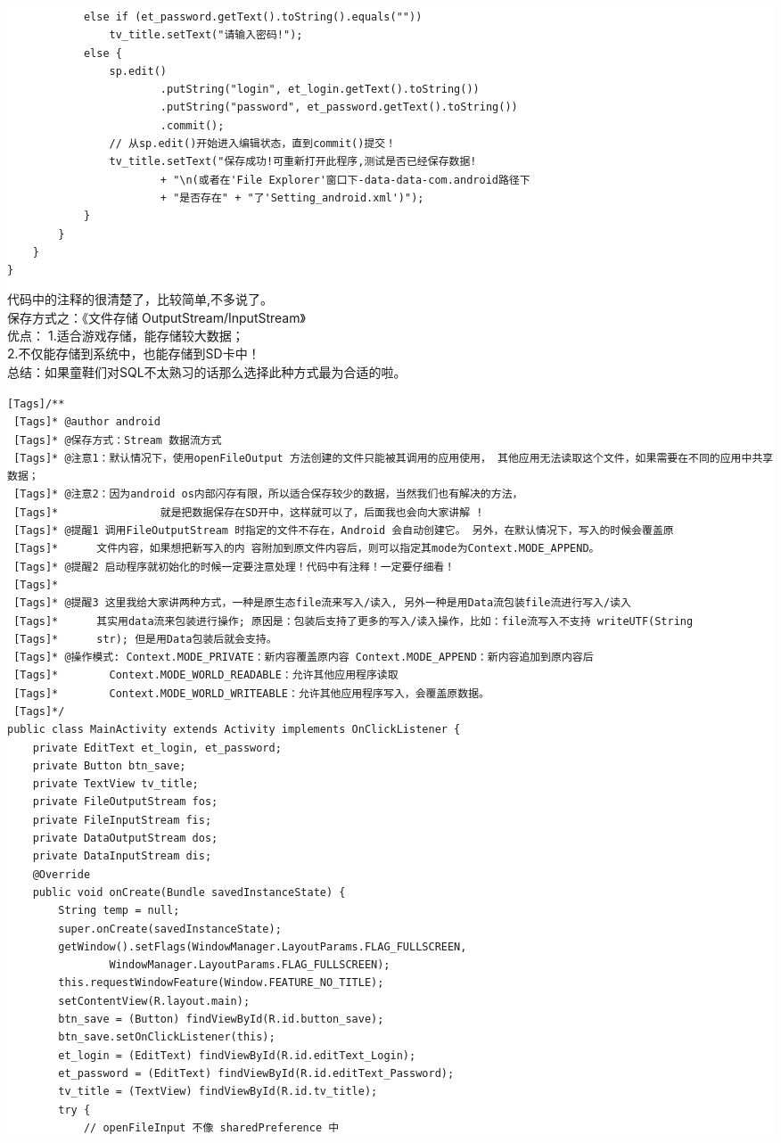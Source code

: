 ```  
			else if (et_password.getText().toString().equals(""))
				tv_title.setText("请输入密码!");
			else {
				sp.edit()
						.putString("login", et_login.getText().toString())
						.putString("password", et_password.getText().toString())
						.commit();
				// 从sp.edit()开始进入编辑状态，直到commit()提交！
				tv_title.setText("保存成功!可重新打开此程序,测试是否已经保存数据!
						+ "\n(或者在'File Explorer'窗口下-data-data-com.android路径下
						+ "是否存在" + "了'Setting_android.xml')");
			}
		}
	}
}
```
代码中的注释的很清楚了，比较简单,不多说了。             
保存方式之：《文件存储 OutputStream/InputStream》           
优点： 
1.适合游戏存储，能存储较大数据；  
2.不仅能存储到系统中，也能存储到SD卡中！           
总结：如果童鞋们对SQL不太熟习的话那么选择此种方式最为合适的啦。
```  
[Tags]/**
 [Tags]* @author android
 [Tags]* @保存方式：Stream 数据流方式
 [Tags]* @注意1：默认情况下，使用openFileOutput 方法创建的文件只能被其调用的应用使用， 其他应用无法读取这个文件，如果需要在不同的应用中共享数据；
 [Tags]* @注意2：因为android os内部闪存有限，所以适合保存较少的数据，当然我们也有解决的方法，
 [Tags]*                就是把数据保存在SD开中，这样就可以了，后面我也会向大家讲解 !
 [Tags]* @提醒1 调用FileOutputStream 时指定的文件不存在，Android 会自动创建它。 另外，在默认情况下，写入的时候会覆盖原
 [Tags]*      文件内容，如果想把新写入的内 容附加到原文件内容后，则可以指定其mode为Context.MODE_APPEND。
 [Tags]* @提醒2 启动程序就初始化的时候一定要注意处理！代码中有注释！一定要仔细看！
 [Tags]* 
 [Tags]* @提醒3 这里我给大家讲两种方式，一种是原生态file流来写入/读入, 另外一种是用Data流包装file流进行写入/读入
 [Tags]*      其实用data流来包装进行操作; 原因是：包装后支持了更多的写入/读入操作，比如：file流写入不支持 writeUTF(String
 [Tags]*      str); 但是用Data包装后就会支持。
 [Tags]* @操作模式: Context.MODE_PRIVATE：新内容覆盖原内容 Context.MODE_APPEND：新内容追加到原内容后
 [Tags]*        Context.MODE_WORLD_READABLE：允许其他应用程序读取
 [Tags]*        Context.MODE_WORLD_WRITEABLE：允许其他应用程序写入，会覆盖原数据。
 [Tags]*/
public class MainActivity extends Activity implements OnClickListener {
	private EditText et_login, et_password;
	private Button btn_save;
	private TextView tv_title;
	private FileOutputStream fos;
	private FileInputStream fis;
	private DataOutputStream dos;
	private DataInputStream dis;
	@Override
	public void onCreate(Bundle savedInstanceState) {
		String temp = null;
		super.onCreate(savedInstanceState);
		getWindow().setFlags(WindowManager.LayoutParams.FLAG_FULLSCREEN,
				WindowManager.LayoutParams.FLAG_FULLSCREEN);
		this.requestWindowFeature(Window.FEATURE_NO_TITLE);
		setContentView(R.layout.main);
		btn_save = (Button) findViewById(R.id.button_save);
		btn_save.setOnClickListener(this);
		et_login = (EditText) findViewById(R.id.editText_Login);
		et_password = (EditText) findViewById(R.id.editText_Password);
		tv_title = (TextView) findViewById(R.id.tv_title);
		try {
			// openFileInput 不像 sharedPreference 中
```